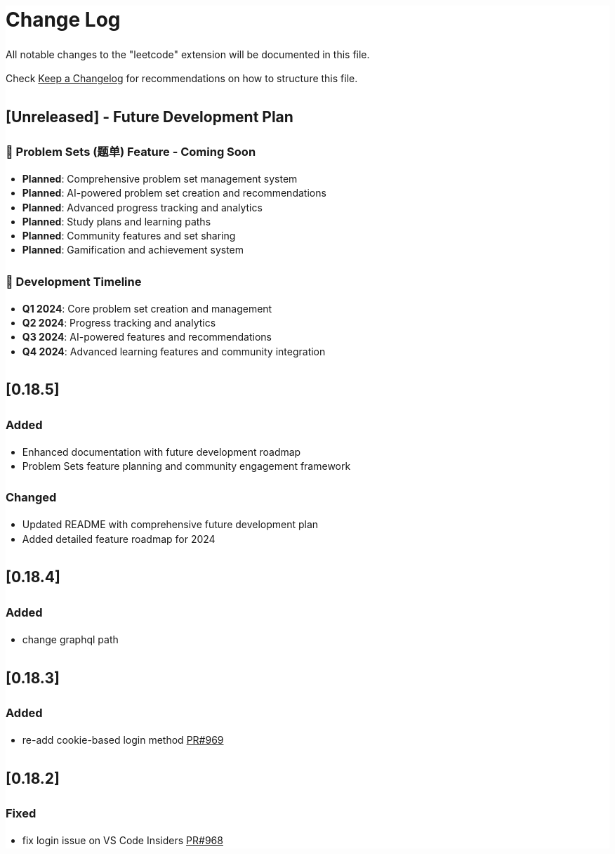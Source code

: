 # Change Log
All notable changes to the "leetcode" extension will be documented in this file.

Check [Keep a Changelog](http://keepachangelog.com/) for recommendations on how to structure this file.

## [Unreleased] - Future Development Plan

### 🚀 Problem Sets (题单) Feature - Coming Soon
- **Planned**: Comprehensive problem set management system
- **Planned**: AI-powered problem set creation and recommendations
- **Planned**: Advanced progress tracking and analytics
- **Planned**: Study plans and learning paths
- **Planned**: Community features and set sharing
- **Planned**: Gamification and achievement system

### 📅 Development Timeline
- **Q1 2024**: Core problem set creation and management
- **Q2 2024**: Progress tracking and analytics  
- **Q3 2024**: AI-powered features and recommendations
- **Q4 2024**: Advanced learning features and community integration

## [0.18.5]
### Added
- Enhanced documentation with future development roadmap
- Problem Sets feature planning and community engagement framework

### Changed
- Updated README with comprehensive future development plan
- Added detailed feature roadmap for 2024

## [0.18.4]
### Added
- change graphql path

## [0.18.3]
### Added
- re-add cookie-based login method  [PR#969](https://github.com/LeetCode-OpenSource/vscode-leetcode/pull/969)

## [0.18.2]
### Fixed
- fix login issue on VS Code Insiders  [PR#968](https://github.com/LeetCode-OpenSource/vscode-leetcode/pull/968)
